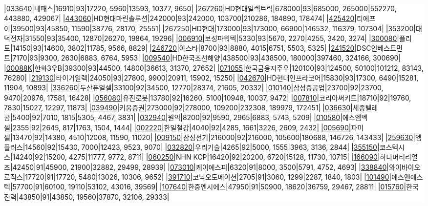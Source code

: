 |[033640](https://finance.daum.net/quotes/A033640)|네패스|16910|93|17220, 5960|13593, 10377, 9650|
|[267260](https://finance.daum.net/quotes/A267260)|HD현대일렉트릭|678000|93|685000, 265000|552270, 443880, 429067|
|[443060](https://finance.daum.net/quotes/A443060)|HD현대마린솔루션|242000|93|242000, 103700|210286, 184890, 178474|
|[425420](https://finance.daum.net/quotes/A425420)|티에프이|39500|93|45850, 11590|38776, 28170, 25551|
|[267250](https://finance.daum.net/quotes/A267250)|HD현대|173000|93|173000, 66900|146532, 116379, 107304|
|[353200](https://finance.daum.net/quotes/A353200)|대덕전자|31550|93|35400, 12870|26270, 19864, 19296|
|[006910](https://finance.daum.net/quotes/A006910)|보성파워텍|5330|93|5670, 2270|4255, 3420, 3274|
|[300080](https://finance.daum.net/quotes/A300080)|플리토|14150|93|14600, 3802|11785, 9566, 8829|
|[246720](https://finance.daum.net/quotes/A246720)|아스타|8700|93|8880, 4015|6751, 5503, 5325|
|[241520](https://finance.daum.net/quotes/A241520)|DSC인베스트먼트|7170|93|9300, 2630|6883, 6764, 5953|
|[009540](https://finance.daum.net/quotes/A009540)|HD한국조선해양|438500|93|438500, 180000|397460, 324166, 300690|
|[00088K](https://finance.daum.net/quotes/A00088K)|한화3우B|39300|93|44500, 14800|36613, 31370, 27652|
|[071055](https://finance.daum.net/quotes/A071055)|한국금융지주우|120100|93|124500, 50100|101212, 83143, 76280|
|[219130](https://finance.daum.net/quotes/A219130)|타이거일렉|24050|93|27800, 9900|20911, 15902, 15250|
|[042670](https://finance.daum.net/quotes/A042670)|HD현대인프라코어|15830|93|17300, 6490|15281, 11904, 10893|
|[336260](https://finance.daum.net/quotes/A336260)|두산퓨얼셀|33100|92|34500, 12770|28374, 21605, 20332|
|[010140](https://finance.daum.net/quotes/A010140)|삼성중공업|23700|92|23700, 9470|20976, 17581, 16428|
|[056080](https://finance.daum.net/quotes/A056080)|유진로봇|13780|92|16260, 5100|10948, 10037, 9472|
|[007810](https://finance.daum.net/quotes/A007810)|코리아써키트|18710|92|19760, 7830|15027, 12297, 11873|
|[039490](https://finance.daum.net/quotes/A039490)|키움증권|273000|92|278000, 109200|232308, 189979, 172451|
|[036630](https://finance.daum.net/quotes/A036630)|세종텔레콤|5400|92|7010, 1815|5305, 4467, 3831|
|[032940](https://finance.daum.net/quotes/A032940)|원익|8200|92|9590, 2965|6883, 5743, 5209|
|[010580](https://finance.daum.net/quotes/A010580)|에스엠벡셀|2355|92|2645, 817|1763, 1504, 1444|
|[002220](https://finance.daum.net/quotes/A002220)|한일철강|4040|92|4285, 1661|3226, 2609, 2432|
|[005690](https://finance.daum.net/quotes/A005690)|파미셀|13470|92|14380, 4510|12008, 11590, 11020|
|[009150](https://finance.daum.net/quotes/A009150)|삼성전기|216000|92|216000, 105600|180688, 146726, 143433|
|[259630](https://finance.daum.net/quotes/A259630)|엠플러스|14560|92|15430, 7000|12423, 9523, 9070|
|[032820](https://finance.daum.net/quotes/A032820)|우리기술|4265|92|5000, 1555|3963, 3136, 2844|
|[355150](https://finance.daum.net/quotes/A355150)|코스텍시스|14240|92|15200, 4275|11777, 9772, 8711|
|[060250](https://finance.daum.net/quotes/A060250)|NHN KCP|16420|92|20200, 6720|15128, 11730, 10715|
|[166090](https://finance.daum.net/quotes/A166090)|하나머티리얼즈|42450|91|45900, 21900|32882, 29499, 28939|
|[073010](https://finance.daum.net/quotes/A073010)|케이에스피|6320|91|8000, 3500|5791, 4752, 4693|
|[338840](https://finance.daum.net/quotes/A338840)|와이바이오로직스|17720|91|17720, 5480|13026, 10306, 9652|
|[391710](https://finance.daum.net/quotes/A391710)|코닉오토메이션|2705|91|3060, 1299|2287, 1840, 1803|
|[101490](https://finance.daum.net/quotes/A101490)|에스앤에스텍|57700|91|60100, 19110|53102, 43016, 39569|
|[107640](https://finance.daum.net/quotes/A107640)|한중엔시에스|47950|91|50900, 18620|36759, 29467, 28811|
|[015760](https://finance.daum.net/quotes/A015760)|한국전력|43850|91|43850, 19560|37870, 32106, 29333|